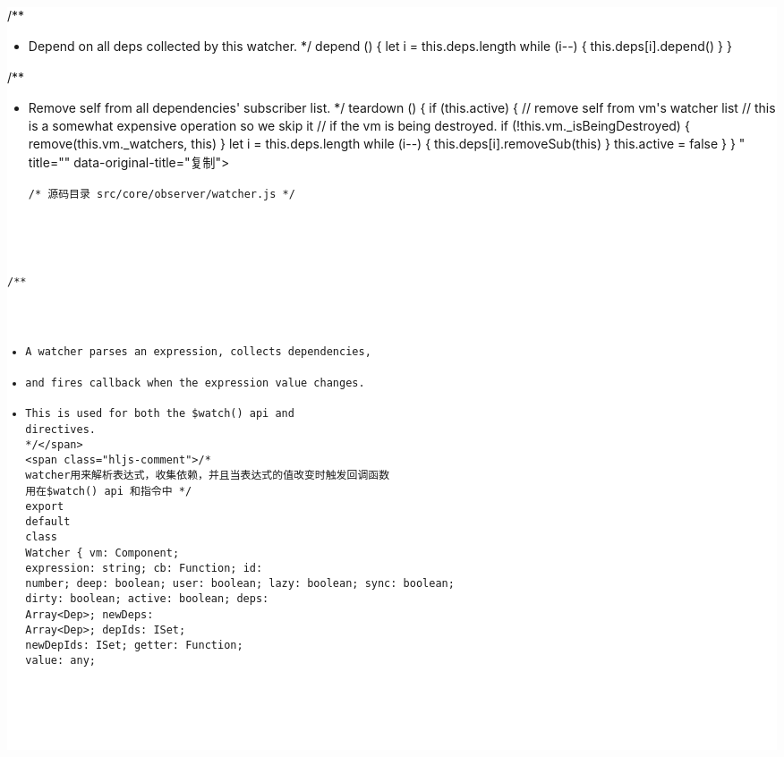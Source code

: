   /**
   * Depend on all deps collected by this watcher.
   */
  depend () {
    let i = this.deps.length
    while (i--) {
      this.deps[i].depend()
    }
  }

  /**
   * Remove self from all dependencies' subscriber list.
   */
  teardown () {
    if (this.active) {
      // remove self from vm's watcher list
      // this is a somewhat expensive operation so we skip it
      // if the vm is being destroyed.
      if (!this.vm._isBeingDestroyed) {
        remove(this.vm._watchers, this)
      }
      let i = this.deps.length
      while (i--) {
        this.deps[i].removeSub(this)
      }
      this.active = false
    }
  }
" title="" data-original-title="复制"></span>
      <span type="button" class="saveToNote code-tool" data-toggle="tooltip" data-placement="top" title="" data-original-title="放进笔记"></span>
      </div>
      </div><pre class="javascript hljs"><code class="js"><span class="hljs-comment">/* 源码目录 src/core/observer/watcher.js */</span>
<span class="hljs-comment">/**
 * A watcher parses an expression, collects dependencies,
 * and fires callback when the expression value changes.
 * This is used for both the $watch() api and directives.
 */</span>
 <span class="hljs-comment">/* watcher用来解析表达式，收集依赖，并且当表达式的值改变时触发回调函数 
 用在$watch() api 和指令中
 */</span>
<span class="hljs-keyword">export</span> <span class="hljs-keyword">default</span> <span class="hljs-class"><span class="hljs-keyword">class</span> <span class="hljs-title">Watcher</span> </span>{
  vm: Component;
  expression: string;
  cb: <span class="hljs-built_in">Function</span>;
  id: number;
  deep: boolean;
  user: boolean;
  lazy: boolean;
  sync: boolean;
  dirty: boolean;
  active: boolean;
  deps: <span class="hljs-built_in">Array</span>&lt;Dep&gt;;
  newDeps: <span class="hljs-built_in">Array</span>&lt;Dep&gt;;
  depIds: ISet;
  newDepIds: ISet;
  getter: <span class="hljs-built_in">Function</span>;
  value: any;
